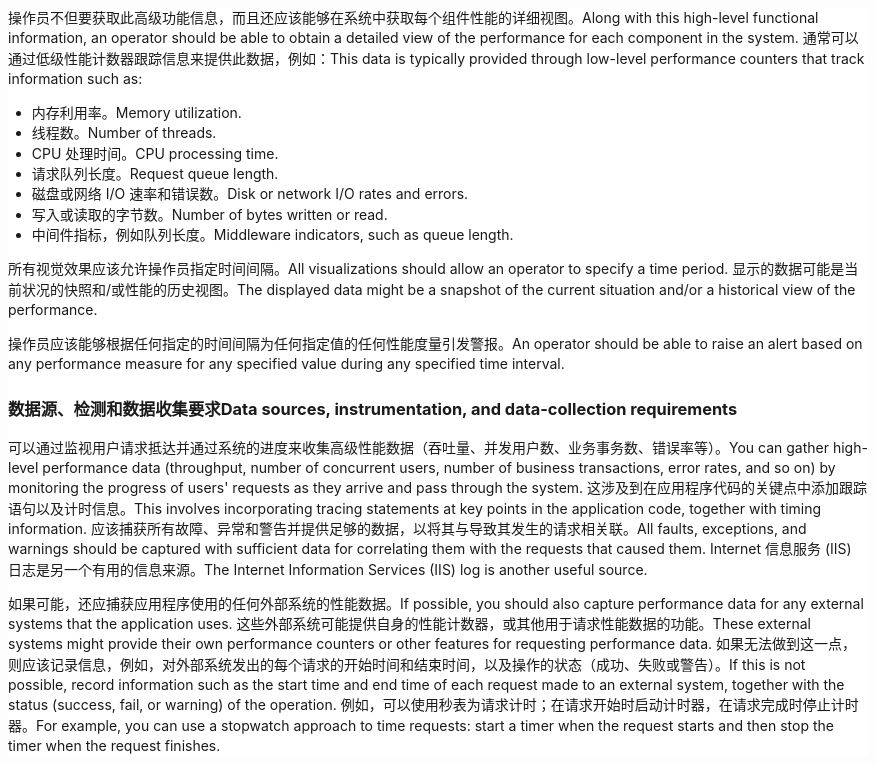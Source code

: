 <span data-ttu-id="3095c-231">操作员不但要获取此高级功能信息，而且还应该能够在系统中获取每个组件性能的详细视图。</span><span class="sxs-lookup"><span data-stu-id="3095c-231">Along with this high-level functional information, an operator should be able to obtain a detailed view of the performance for each component in the system.</span></span> <span data-ttu-id="3095c-232">通常可以通过低级性能计数器跟踪信息来提供此数据，例如：</span><span class="sxs-lookup"><span data-stu-id="3095c-232">This data is typically provided through low-level performance counters that track information such as:</span></span>

* <span data-ttu-id="3095c-233">内存利用率。</span><span class="sxs-lookup"><span data-stu-id="3095c-233">Memory utilization.</span></span>
* <span data-ttu-id="3095c-234">线程数。</span><span class="sxs-lookup"><span data-stu-id="3095c-234">Number of threads.</span></span>
* <span data-ttu-id="3095c-235">CPU 处理时间。</span><span class="sxs-lookup"><span data-stu-id="3095c-235">CPU processing time.</span></span>
* <span data-ttu-id="3095c-236">请求队列长度。</span><span class="sxs-lookup"><span data-stu-id="3095c-236">Request queue length.</span></span>
* <span data-ttu-id="3095c-237">磁盘或网络 I/O 速率和错误数。</span><span class="sxs-lookup"><span data-stu-id="3095c-237">Disk or network I/O rates and errors.</span></span>
* <span data-ttu-id="3095c-238">写入或读取的字节数。</span><span class="sxs-lookup"><span data-stu-id="3095c-238">Number of bytes written or read.</span></span>
* <span data-ttu-id="3095c-239">中间件指标，例如队列长度。</span><span class="sxs-lookup"><span data-stu-id="3095c-239">Middleware indicators, such as queue length.</span></span>

<span data-ttu-id="3095c-240">所有视觉效果应该允许操作员指定时间间隔。</span><span class="sxs-lookup"><span data-stu-id="3095c-240">All visualizations should allow an operator to specify a time period.</span></span> <span data-ttu-id="3095c-241">显示的数据可能是当前状况的快照和/或性能的历史视图。</span><span class="sxs-lookup"><span data-stu-id="3095c-241">The displayed data might be a snapshot of the current situation and/or a historical view of the performance.</span></span>

<span data-ttu-id="3095c-242">操作员应该能够根据任何指定的时间间隔为任何指定值的任何性能度量引发警报。</span><span class="sxs-lookup"><span data-stu-id="3095c-242">An operator should be able to raise an alert based on any performance measure for any specified value during any specified time interval.</span></span>

### <a name="data-sources-instrumentation-and-data-collection-requirements"></a><span data-ttu-id="3095c-243">数据源、检测和数据收集要求</span><span class="sxs-lookup"><span data-stu-id="3095c-243">Data sources, instrumentation, and data-collection requirements</span></span>
<span data-ttu-id="3095c-244">可以通过监视用户请求抵达并通过系统的进度来收集高级性能数据（吞吐量、并发用户数、业务事务数、错误率等）。</span><span class="sxs-lookup"><span data-stu-id="3095c-244">You can gather high-level performance data (throughput, number of concurrent users, number of business transactions, error rates, and so on) by monitoring the progress of users' requests as they arrive and pass through the system.</span></span> <span data-ttu-id="3095c-245">这涉及到在应用程序代码的关键点中添加跟踪语句以及计时信息。</span><span class="sxs-lookup"><span data-stu-id="3095c-245">This involves incorporating tracing statements at key points in the application code, together with timing information.</span></span> <span data-ttu-id="3095c-246">应该捕获所有故障、异常和警告并提供足够的数据，以将其与导致其发生的请求相关联。</span><span class="sxs-lookup"><span data-stu-id="3095c-246">All faults, exceptions, and warnings should be captured with sufficient data for correlating them with the requests that caused them.</span></span> <span data-ttu-id="3095c-247">Internet 信息服务 (IIS) 日志是另一个有用的信息来源。</span><span class="sxs-lookup"><span data-stu-id="3095c-247">The Internet Information Services (IIS) log is another useful source.</span></span>

<span data-ttu-id="3095c-248">如果可能，还应捕获应用程序使用的任何外部系统的性能数据。</span><span class="sxs-lookup"><span data-stu-id="3095c-248">If possible, you should also capture performance data for any external systems that the application uses.</span></span> <span data-ttu-id="3095c-249">这些外部系统可能提供自身的性能计数器，或其他用于请求性能数据的功能。</span><span class="sxs-lookup"><span data-stu-id="3095c-249">These external systems might provide their own performance counters or other features for requesting performance data.</span></span> <span data-ttu-id="3095c-250">如果无法做到这一点，则应该记录信息，例如，对外部系统发出的每个请求的开始时间和结束时间，以及操作的状态（成功、失败或警告）。</span><span class="sxs-lookup"><span data-stu-id="3095c-250">If this is not possible, record information such as the start time and end time of each request made to an external system, together with the status (success, fail, or warning) of the operation.</span></span> <span data-ttu-id="3095c-251">例如，可以使用秒表为请求计时；在请求开始时启动计时器，在请求完成时停止计时器。</span><span class="sxs-lookup"><span data-stu-id="3095c-251">For example, you can use a stopwatch approach to time requests: start a timer when the request starts and then stop the timer when the request finishes.</span></span>
